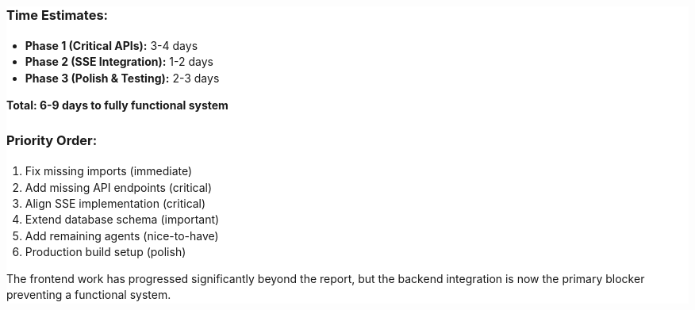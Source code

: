 ### **Time Estimates:**

- **Phase 1 (Critical APIs):** 3-4 days
- **Phase 2 (SSE Integration):** 1-2 days  
- **Phase 3 (Polish & Testing):** 2-3 days

**Total: 6-9 days to fully functional system**

### **Priority Order:**
1. Fix missing imports (immediate)
2. Add missing API endpoints (critical)
3. Align SSE implementation (critical)
4. Extend database schema (important)
5. Add remaining agents (nice-to-have)
6. Production build setup (polish)

The frontend work has progressed significantly beyond the report, but the backend integration is now the primary blocker preventing a functional system.